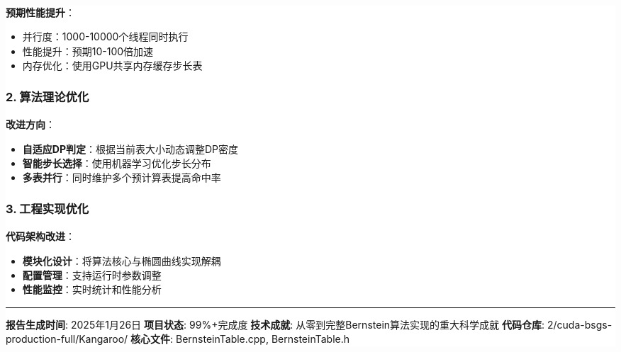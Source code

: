 **预期性能提升**：
- 并行度：1000-10000个线程同时执行
- 性能提升：预期10-100倍加速
- 内存优化：使用GPU共享内存缓存步长表

### 2. 算法理论优化

**改进方向**：
- **自适应DP判定**：根据当前表大小动态调整DP密度
- **智能步长选择**：使用机器学习优化步长分布
- **多表并行**：同时维护多个预计算表提高命中率

### 3. 工程实现优化

**代码架构改进**：
- **模块化设计**：将算法核心与椭圆曲线实现解耦
- **配置管理**：支持运行时参数调整
- **性能监控**：实时统计和性能分析

---

**报告生成时间**: 2025年1月26日
**项目状态**: 99%+完成度
**技术成就**: 从零到完整Bernstein算法实现的重大科学成就
**代码仓库**: 2/cuda-bsgs-production-full/Kangaroo/
**核心文件**: BernsteinTable.cpp, BernsteinTable.h

